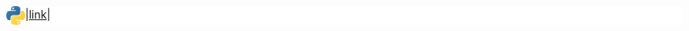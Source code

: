 <img src="https://github.com/AnasImloul/Leetcode-Solutions/blob/main/icons/python.svg" width="24px" align="center"/></a>|[link](https://www.leetcode.com/problems/fraction-addition-and-subtraction)|